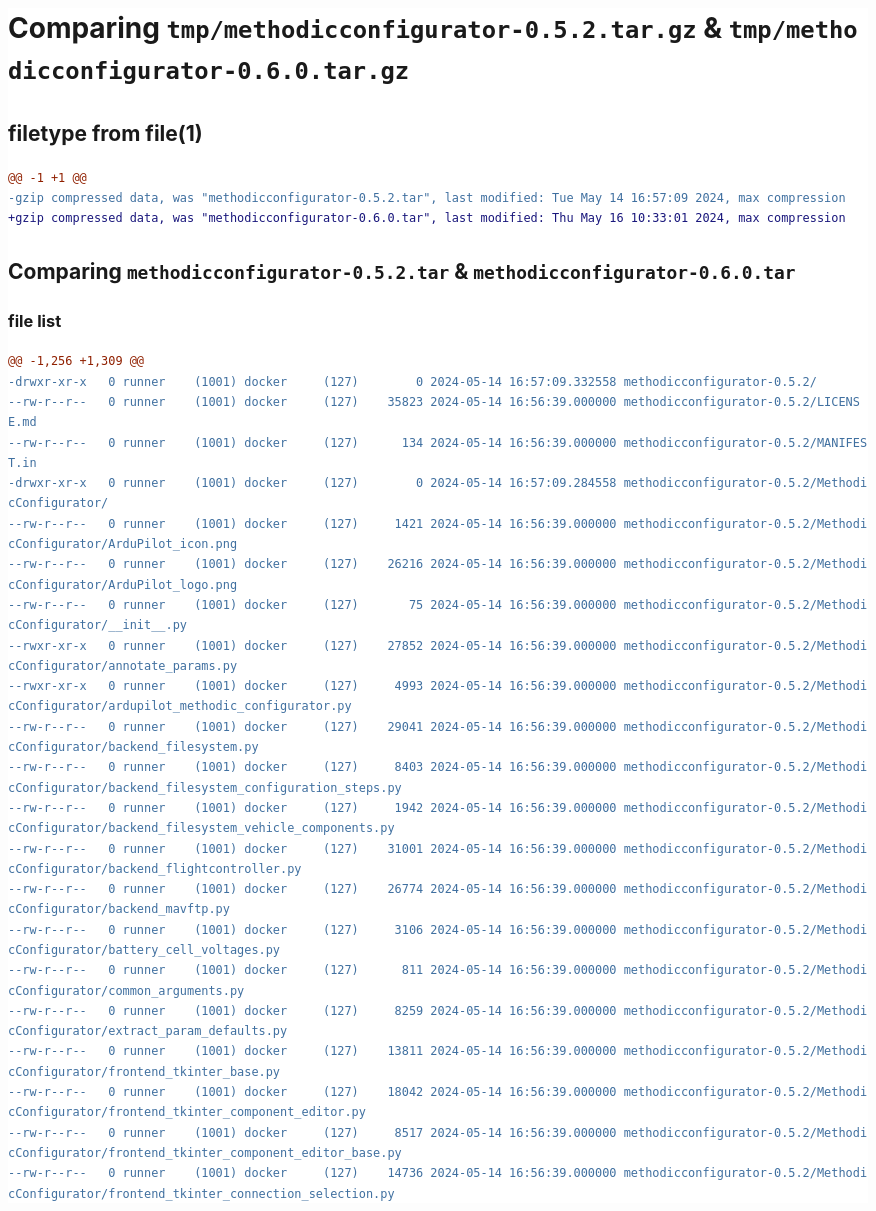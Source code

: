 # Comparing `tmp/methodicconfigurator-0.5.2.tar.gz` & `tmp/methodicconfigurator-0.6.0.tar.gz`

## filetype from file(1)

```diff
@@ -1 +1 @@
-gzip compressed data, was "methodicconfigurator-0.5.2.tar", last modified: Tue May 14 16:57:09 2024, max compression
+gzip compressed data, was "methodicconfigurator-0.6.0.tar", last modified: Thu May 16 10:33:01 2024, max compression
```

## Comparing `methodicconfigurator-0.5.2.tar` & `methodicconfigurator-0.6.0.tar`

### file list

```diff
@@ -1,256 +1,309 @@
-drwxr-xr-x   0 runner    (1001) docker     (127)        0 2024-05-14 16:57:09.332558 methodicconfigurator-0.5.2/
--rw-r--r--   0 runner    (1001) docker     (127)    35823 2024-05-14 16:56:39.000000 methodicconfigurator-0.5.2/LICENSE.md
--rw-r--r--   0 runner    (1001) docker     (127)      134 2024-05-14 16:56:39.000000 methodicconfigurator-0.5.2/MANIFEST.in
-drwxr-xr-x   0 runner    (1001) docker     (127)        0 2024-05-14 16:57:09.284558 methodicconfigurator-0.5.2/MethodicConfigurator/
--rw-r--r--   0 runner    (1001) docker     (127)     1421 2024-05-14 16:56:39.000000 methodicconfigurator-0.5.2/MethodicConfigurator/ArduPilot_icon.png
--rw-r--r--   0 runner    (1001) docker     (127)    26216 2024-05-14 16:56:39.000000 methodicconfigurator-0.5.2/MethodicConfigurator/ArduPilot_logo.png
--rw-r--r--   0 runner    (1001) docker     (127)       75 2024-05-14 16:56:39.000000 methodicconfigurator-0.5.2/MethodicConfigurator/__init__.py
--rwxr-xr-x   0 runner    (1001) docker     (127)    27852 2024-05-14 16:56:39.000000 methodicconfigurator-0.5.2/MethodicConfigurator/annotate_params.py
--rwxr-xr-x   0 runner    (1001) docker     (127)     4993 2024-05-14 16:56:39.000000 methodicconfigurator-0.5.2/MethodicConfigurator/ardupilot_methodic_configurator.py
--rw-r--r--   0 runner    (1001) docker     (127)    29041 2024-05-14 16:56:39.000000 methodicconfigurator-0.5.2/MethodicConfigurator/backend_filesystem.py
--rw-r--r--   0 runner    (1001) docker     (127)     8403 2024-05-14 16:56:39.000000 methodicconfigurator-0.5.2/MethodicConfigurator/backend_filesystem_configuration_steps.py
--rw-r--r--   0 runner    (1001) docker     (127)     1942 2024-05-14 16:56:39.000000 methodicconfigurator-0.5.2/MethodicConfigurator/backend_filesystem_vehicle_components.py
--rw-r--r--   0 runner    (1001) docker     (127)    31001 2024-05-14 16:56:39.000000 methodicconfigurator-0.5.2/MethodicConfigurator/backend_flightcontroller.py
--rw-r--r--   0 runner    (1001) docker     (127)    26774 2024-05-14 16:56:39.000000 methodicconfigurator-0.5.2/MethodicConfigurator/backend_mavftp.py
--rw-r--r--   0 runner    (1001) docker     (127)     3106 2024-05-14 16:56:39.000000 methodicconfigurator-0.5.2/MethodicConfigurator/battery_cell_voltages.py
--rw-r--r--   0 runner    (1001) docker     (127)      811 2024-05-14 16:56:39.000000 methodicconfigurator-0.5.2/MethodicConfigurator/common_arguments.py
--rw-r--r--   0 runner    (1001) docker     (127)     8259 2024-05-14 16:56:39.000000 methodicconfigurator-0.5.2/MethodicConfigurator/extract_param_defaults.py
--rw-r--r--   0 runner    (1001) docker     (127)    13811 2024-05-14 16:56:39.000000 methodicconfigurator-0.5.2/MethodicConfigurator/frontend_tkinter_base.py
--rw-r--r--   0 runner    (1001) docker     (127)    18042 2024-05-14 16:56:39.000000 methodicconfigurator-0.5.2/MethodicConfigurator/frontend_tkinter_component_editor.py
--rw-r--r--   0 runner    (1001) docker     (127)     8517 2024-05-14 16:56:39.000000 methodicconfigurator-0.5.2/MethodicConfigurator/frontend_tkinter_component_editor_base.py
--rw-r--r--   0 runner    (1001) docker     (127)    14736 2024-05-14 16:56:39.000000 methodicconfigurator-0.5.2/MethodicConfigurator/frontend_tkinter_connection_selection.py
```